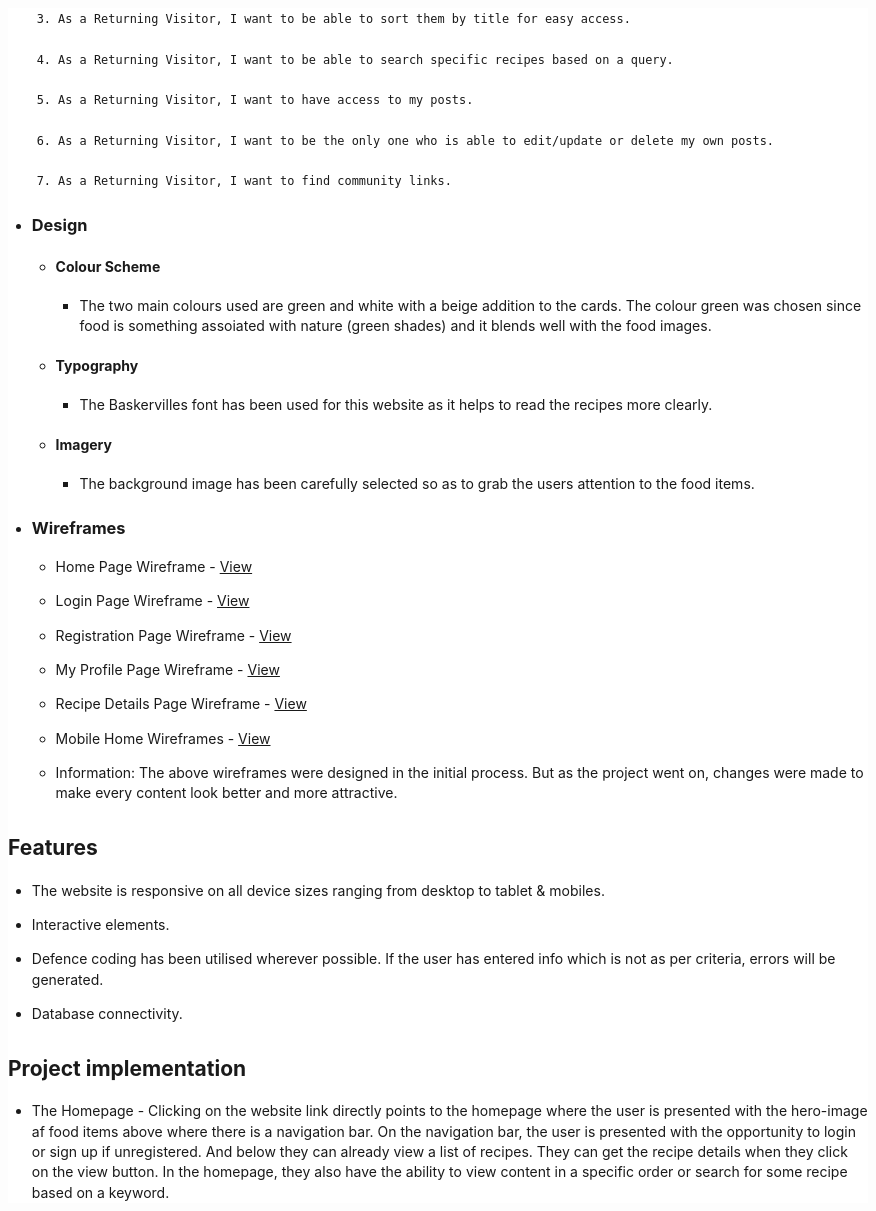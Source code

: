         3. As a Returning Visitor, I want to be able to sort them by title for easy access.

        4. As a Returning Visitor, I want to be able to search specific recipes based on a query.

        5. As a Returning Visitor, I want to have access to my posts.

        6. As a Returning Visitor, I want to be the only one who is able to edit/update or delete my own posts.

        7. As a Returning Visitor, I want to find community links.


-   ### Design
    -   #### Colour Scheme
        -   The two main colours used are green and white with a beige addition to the cards. The colour green was chosen since food is something assoiated with nature (green shades) and it blends well with the food images.
    -   #### Typography
        -   The Baskervilles font has been used for this website as it helps to read the recipes more clearly. 
    -   #### Imagery
        -   The background image has been carefully selected so as to grab the users attention to the food items.

*   ### Wireframes

    -   Home Page Wireframe - [View](static/images/Home.jpg)
    -   Login Page Wireframe - [View](static/images/Login.jpg)
    -   Registration Page Wireframe - [View](static/images/Register.jpg)
    -   My Profile Page Wireframe - [View](static/images/My-Profile.jpg)
    -   Recipe Details Page Wireframe - [View](static/images/Recipe-Details.jpg)

    -   Mobile Home Wireframes - [View](static/images/Mobile-Wireframes.jpg)

    - Information: The above wireframes were designed in the initial process. But as the project went on, changes were made to make every content look better and more attractive.

## Features

-   The website is responsive on all device sizes ranging from desktop to tablet & mobiles.

-   Interactive elements.

-   Defence coding has been utilised wherever possible. If the user has entered info which is not as per criteria, errors will be generated.

-   Database connectivity.

## Project implementation

-   The Homepage - Clicking on the website link directly points to the homepage where the user is presented with the hero-image af food items above where there is a navigation bar. On the navigation bar, the user is presented with the opportunity to login or sign up if unregistered. And below they can already view a list of recipes. They can get the recipe details when they click on the view button. In the homepage, they also have the ability to view content in a specific order or search for some recipe based on a keyword. 
